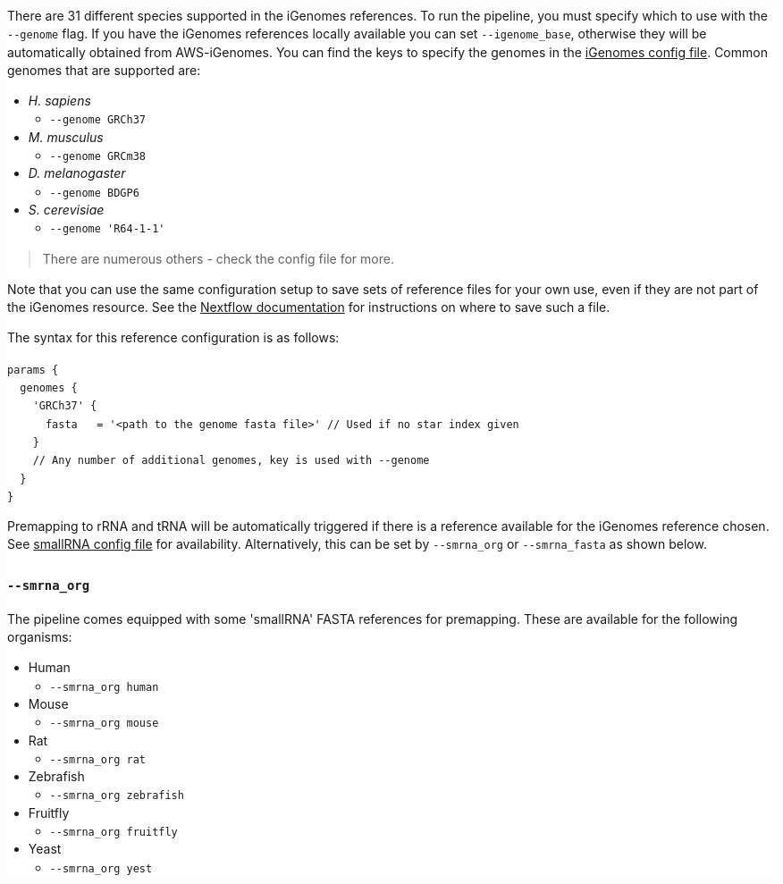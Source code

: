 There are 31 different species supported in the iGenomes references. To run the pipeline, you must specify which to use with the `--genome` flag. If you have the iGenomes references locally available you can set `--igenome_base`, otherwise they will be automatically obtained from AWS-iGenomes. You can find the keys to specify the genomes in the [iGenomes config file](../conf/igenomes.config). Common genomes that are supported are:

* _H. sapiens_
  * `--genome GRCh37`
* _M. musculus_
  * `--genome GRCm38`
* _D. melanogaster_
  * `--genome BDGP6`
* _S. cerevisiae_
  * `--genome 'R64-1-1'`

> There are numerous others - check the config file for more.

Note that you can use the same configuration setup to save sets of reference files for your own use, even if they are not part of the iGenomes resource. See the [Nextflow documentation](https://www.nextflow.io/docs/latest/config.html) for instructions on where to save such a file.

The syntax for this reference configuration is as follows:

```nextflow
params {
  genomes {
    'GRCh37' {
      fasta   = '<path to the genome fasta file>' // Used if no star index given
    }
    // Any number of additional genomes, key is used with --genome
  }
}
```

Premapping to rRNA and tRNA will be automatically triggered if there is a reference available for the iGenomes reference chosen. See [smallRNA config file](../conf/smRNA.config) for availability. Alternatively, this can be set by `--smrna_org` or `--smrna_fasta` as shown below.

### `--smrna_org`

The pipeline comes equipped with some 'smallRNA' FASTA references for premapping. These are available for the following organisms:

* Human
  * `--smrna_org human`
* Mouse
  * `--smrna_org mouse`
* Rat
  * `--smrna_org rat`
* Zebrafish
  * `--smrna_org zebrafish`
* Fruitfly
  * `--smrna_org fruitfly`
* Yeast
  * `--smrna_org yest`
